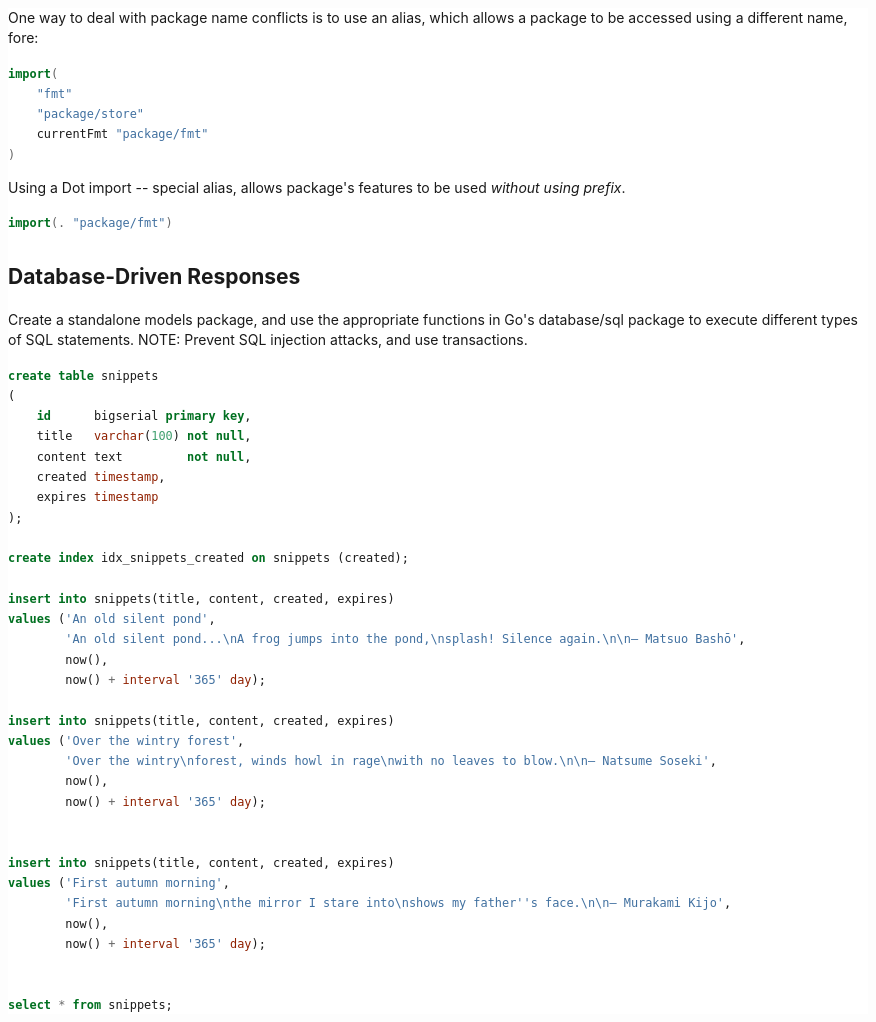 One way to deal with package name conflicts is to use an alias, which allows a package to be accessed using a different name, fore:

```go
import(
    "fmt"
    "package/store"
    currentFmt "package/fmt"
)
```

Using a Dot import -- special alias, allows package's features to be used *without using prefix*.

```go
import(. "package/fmt")
```

## Database-Driven Responses

Create a standalone models package, and use the appropriate functions in Go's database/sql package to execute different types of SQL statements. NOTE: Prevent SQL injection attacks, and use transactions.

```sql
create table snippets
(
    id      bigserial primary key,
    title   varchar(100) not null,
    content text         not null,
    created timestamp,
    expires timestamp
);

create index idx_snippets_created on snippets (created);

insert into snippets(title, content, created, expires)
values ('An old silent pond',
        'An old silent pond...\nA frog jumps into the pond,\nsplash! Silence again.\n\n– Matsuo Bashō',
        now(),
        now() + interval '365' day);

insert into snippets(title, content, created, expires)
values ('Over the wintry forest',
        'Over the wintry\nforest, winds howl in rage\nwith no leaves to blow.\n\n– Natsume Soseki',
        now(),
        now() + interval '365' day);


insert into snippets(title, content, created, expires)
values ('First autumn morning',
        'First autumn morning\nthe mirror I stare into\nshows my father''s face.\n\n– Murakami Kijo',
        now(),
        now() + interval '365' day);


select * from snippets;
```
